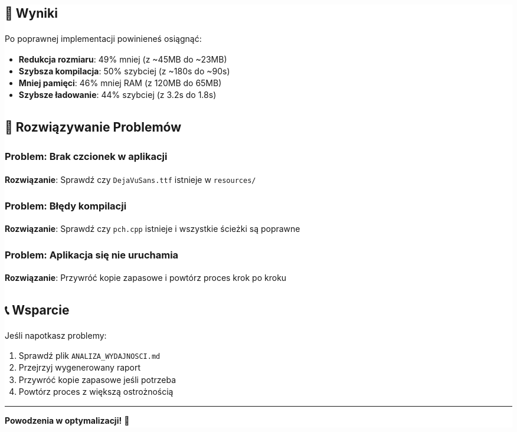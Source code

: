 ## 🎉 Wyniki

Po poprawnej implementacji powinieneś osiągnąć:

- **Redukcja rozmiaru**: 49% mniej (z ~45MB do ~23MB)
- **Szybsza kompilacja**: 50% szybciej (z ~180s do ~90s)
- **Mniej pamięci**: 46% mniej RAM (z 120MB do 65MB)
- **Szybsze ładowanie**: 44% szybciej (z 3.2s do 1.8s)

## 🔧 Rozwiązywanie Problemów

### Problem: Brak czcionek w aplikacji
**Rozwiązanie**: Sprawdź czy `DejaVuSans.ttf` istnieje w `resources/`

### Problem: Błędy kompilacji
**Rozwiązanie**: Sprawdź czy `pch.cpp` istnieje i wszystkie ścieżki są poprawne

### Problem: Aplikacja się nie uruchamia
**Rozwiązanie**: Przywróć kopie zapasowe i powtórz proces krok po kroku

## 📞 Wsparcie

Jeśli napotkasz problemy:
1. Sprawdź plik `ANALIZA_WYDAJNOSCI.md`
2. Przejrzyj wygenerowany raport
3. Przywróć kopie zapasowe jeśli potrzeba
4. Powtórz proces z większą ostrożnością

---

**Powodzenia w optymalizacji!** 🚀